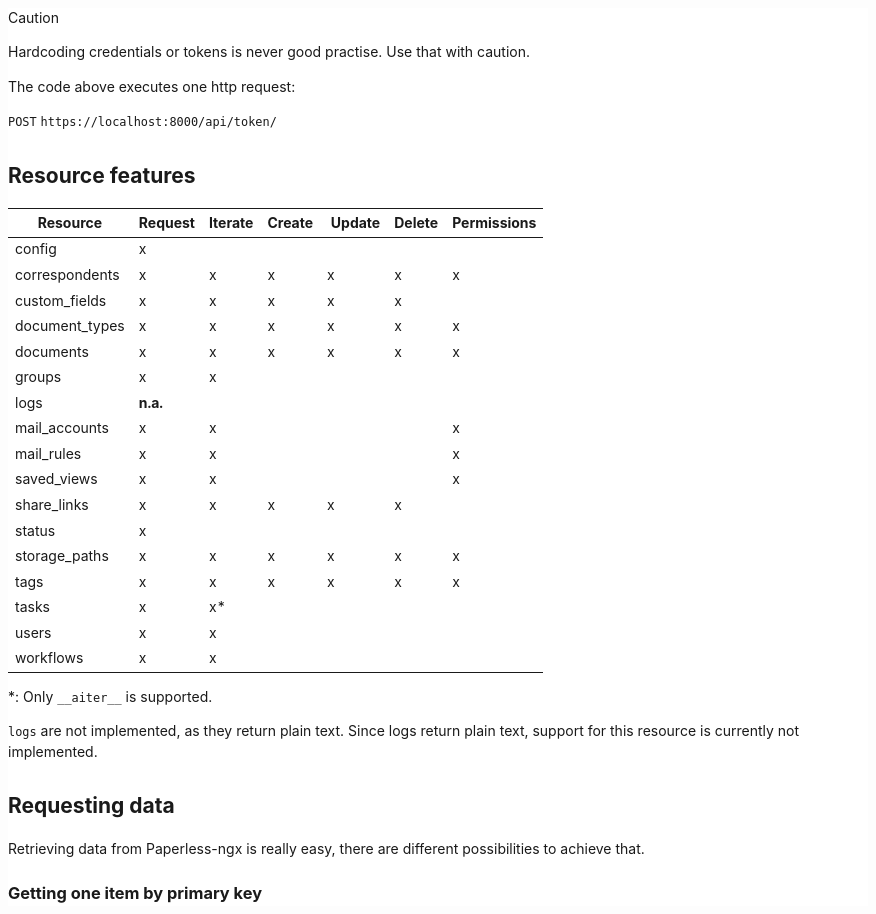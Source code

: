 > [!CAUTION]
> Hardcoding credentials or tokens is never good practise. Use that with caution.

The code above executes one http request:

`POST` `https://localhost:8000/api/token/`

## Resource features

| Resource       | Request  | Iterate | Create |  Update | Delete | Permissions |
| -------------- | -------- | ------- | ------ | ------- | ------ | ----------- |
| config         | x        |         |        |         |
| correspondents | x        | x       | x      | x       | x      | x           |
| custom_fields  | x        | x       | x      | x       | x      |
| document_types | x        | x       | x      | x       | x      | x           |
| documents      | x        | x       | x      | x       | x      | x           |
| groups         | x        | x       |        |         |
| logs           | **n.a.** |
| mail_accounts  | x        | x       |        |         |        | x           |
| mail_rules     | x        | x       |        |         |        | x           |
| saved_views    | x        | x       |        |         |        | x           |
| share_links    | x        | x       | x      | x       | x      |
| status | x |
| storage_paths  | x        | x       | x      | x       | x      | x           |
| tags           | x        | x       | x      | x       | x      | x           |
| tasks          | x        | x\*     |        |         |
| users          | x        | x       |        |         |
| workflows      | x        | x       |        |         |

\*: Only `__aiter__` is supported.

`logs` are not implemented, as they return plain text. Since logs return plain text, support for this resource is currently not implemented.

## Requesting data

Retrieving data from Paperless-ngx is really easy, there are different possibilities to achieve that.

### Getting one item by primary key
